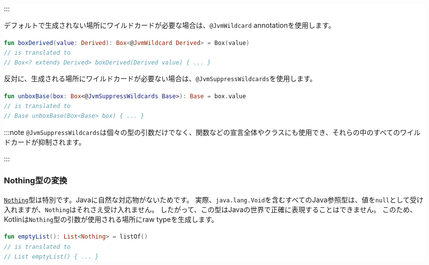 :::

デフォルトで生成されない場所にワイルドカードが必要な場合は、`@JvmWildcard` annotationを使用します。

```kotlin
fun boxDerived(value: Derived): Box<@JvmWildcard Derived> = Box(value)
// is translated to 
// Box<? extends Derived> boxDerived(Derived value) { ... }
```

反対に、生成される場所にワイルドカードが必要ない場合は、`@JvmSuppressWildcards`を使用します。

```kotlin
fun unboxBase(box: Box<@JvmSuppressWildcards Base>): Base = box.value
// is translated to 
// Base unboxBase(Box<Base> box) { ... }
```

:::note
`@JvmSuppressWildcards`は個々の型の引数だけでなく、関数などの宣言全体やクラスにも使用でき、それらの中のすべてのワイルドカードが抑制されます。

:::

### Nothing型の変換

[`Nothing`](exceptions#the-nothing-type)型は特別です。Javaに自然な対応物がないためです。 実際、`java.lang.Void`を含むすべてのJava参照型は、値を`null`として受け入れますが、`Nothing`はそれさえ受け入れません。 したがって、この型はJavaの世界で正確に表現することはできません。 このため、Kotlinは`Nothing`型の引数が使用される場所にraw typeを生成します。

```kotlin
fun emptyList(): List<Nothing> = listOf()
// is translated to
// List emptyList() { ... }
```